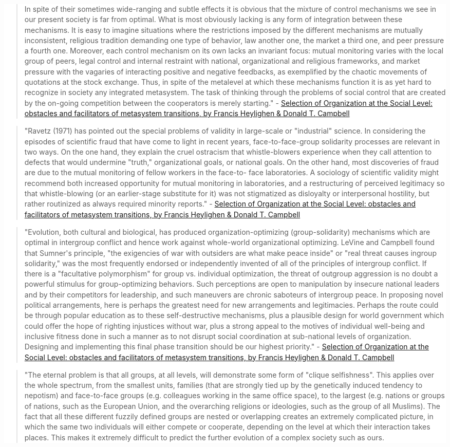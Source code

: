 > In spite of their sometimes wide-ranging and subtle effects it is obvious that the mixture of control mechanisms we see in our present society is far from optimal. What is most obviously lacking is any form of integration between these mechanisms. It is easy to imagine situations where the restrictions imposed by the different mechanisms are mutually inconsistent, religious tradition demanding one type of behavior, law another one, the market a third one, and peer pressure a fourth one. Moreover, each control mechanism on its own lacks an invariant focus: mutual monitoring varies with the local group of peers, legal control and internal restraint with national, organizational and religious frameworks, and market pressure with the vagaries of interacting positive and negative feedbacks, as exemplified by the chaotic movements of quotations at the stock exchange. Thus, in spite of the metalevel at which these mechanisms function it is as yet hard to recognize in society any integrated metasystem. The task of thinking through the problems of social control that are created by the on-going competition between the cooperators is merely starting." - [Selection of Organization at the Social Level: obstacles and facilitators of metasystem transitions, by Francis Heylighen & Donald T. Campbell](http://pespmc1.vub.ac.be/Papers/SocialMST.pdf)

> "Ravetz (1971) has pointed out the special problems of validity in large-scale or "industrial" science. In considering the episodes of scientific fraud that have come to light in recent years, face-to-face-group solidarity processes are relevant in two ways. On the one hand, they explain the cruel ostracism that whistle-blowers experience when they call attention to defects that would undermine "truth," organizational goals, or national goals. On the other hand, most discoveries of fraud are due to the mutual monitoring of fellow workers in the face-to- face laboratories. A sociology of scientific validity might recommend both increased opportunity for mutual monitoring in laboratories, and a restructuring of perceived legitimacy so that whistle-blowing (or an earlier-stage substitute for it) was not stigmatized as disloyalty or interpersonal hostility, but rather routinized as always required minority reports." - [Selection of Organization at the Social Level: obstacles and facilitators of metasystem transitions, by Francis Heylighen & Donald T. Campbell](http://pespmc1.vub.ac.be/Papers/SocialMST.pdf)

> "Evolution, both cultural and biological, has produced organization-optimizing (group-solidarity) mechanisms which are optimal in intergroup conflict and hence work against whole-world organizational optimizing. LeVine and Campbell found that Sumner's principle, "the exigencies of war with outsiders are what make peace inside" or "real threat causes ingroup solidarity," was the most frequently endorsed or independently invented of all of the principles of intergroup conflict. If there is a "facultative polymorphism" for group vs. individual optimization, the threat of outgroup aggression is no doubt a powerful stimulus for group-optimizing behaviors. Such perceptions are open to manipulation by insecure national leaders and by their competitors for leadership, and such maneuvers are chronic saboteurs of intergroup peace. In proposing novel political arrangements, here is perhaps the greatest need for new arrangements and legitimacies. Perhaps the route could be through popular education as to these self-destructive mechanisms, plus a plausible design for world government which could offer the hope of righting injustices without war, plus a strong appeal to the motives of individual well-being and inclusive fitness done in such a manner as to not disrupt social coordination at sub-national levels of organization. Designing and implementing this final phase transition should be our highest priority." - [Selection of Organization at the Social Level: obstacles and facilitators of metasystem transitions, by Francis Heylighen & Donald T. Campbell](http://pespmc1.vub.ac.be/Papers/SocialMST.pdf)

> "The eternal problem is that all groups, at all levels, will demonstrate some form of "clique selfishness". This applies over the whole spectrum, from the smallest units, families (that are strongly tied up by the genetically induced tendency to nepotism) and face-to-face groups (e.g. colleagues working in the same office space), to the largest (e.g. nations or groups of nations, such as the European Union, and the overarching religions or ideologies, such as the group of all Muslims). The fact that all these different fuzzily defined groups are nested or overlapping creates an extremely complicated picture, in which the same two individuals will either compete or cooperate, depending on the level at which their interaction takes places. This makes it extremely difficult to predict the further evolution of a complex society such as ours.
>